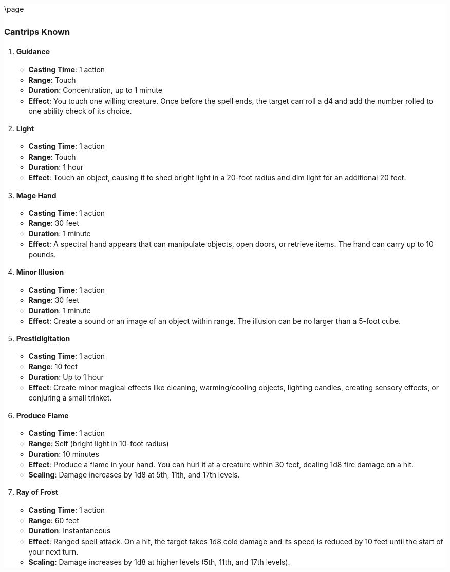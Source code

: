 \page

### **Cantrips Known**

1. **Guidance**
   - **Casting Time**: 1 action
   - **Range**: Touch
   - **Duration**: Concentration, up to 1 minute
   - **Effect**: You touch one willing creature. Once before the spell ends, the target can roll a d4 and add the number rolled to one ability check of its choice.

2. **Light**
   - **Casting Time**: 1 action
   - **Range**: Touch
   - **Duration**: 1 hour
   - **Effect**: Touch an object, causing it to shed bright light in a 20-foot radius and dim light for an additional 20 feet.

3. **Mage Hand**
   - **Casting Time**: 1 action
   - **Range**: 30 feet
   - **Duration**: 1 minute
   - **Effect**: A spectral hand appears that can manipulate objects, open doors, or retrieve items. The hand can carry up to 10 pounds.

4. **Minor Illusion**
   - **Casting Time**: 1 action
   - **Range**: 30 feet
   - **Duration**: 1 minute
   - **Effect**: Create a sound or an image of an object within range. The illusion can be no larger than a 5-foot cube.

5. **Prestidigitation**
   - **Casting Time**: 1 action
   - **Range**: 10 feet
   - **Duration**: Up to 1 hour
   - **Effect**: Create minor magical effects like cleaning, warming/cooling objects, lighting candles, creating sensory effects, or conjuring a small trinket.

6. **Produce Flame**
   - **Casting Time**: 1 action
   - **Range**: Self (bright light in 10-foot radius)
   - **Duration**: 10 minutes
   - **Effect**: Produce a flame in your hand. You can hurl it at a creature within 30 feet, dealing 1d8 fire damage on a hit.
   - **Scaling**: Damage increases by 1d8 at 5th, 11th, and 17th levels.

7. **Ray of Frost**
   - **Casting Time**: 1 action
   - **Range**: 60 feet
   - **Duration**: Instantaneous
   - **Effect**: Ranged spell attack. On a hit, the target takes 1d8 cold damage and its speed is reduced by 10 feet until the start of your next turn.
   - **Scaling**: Damage increases by 1d8 at higher levels (5th, 11th, and 17th levels).
